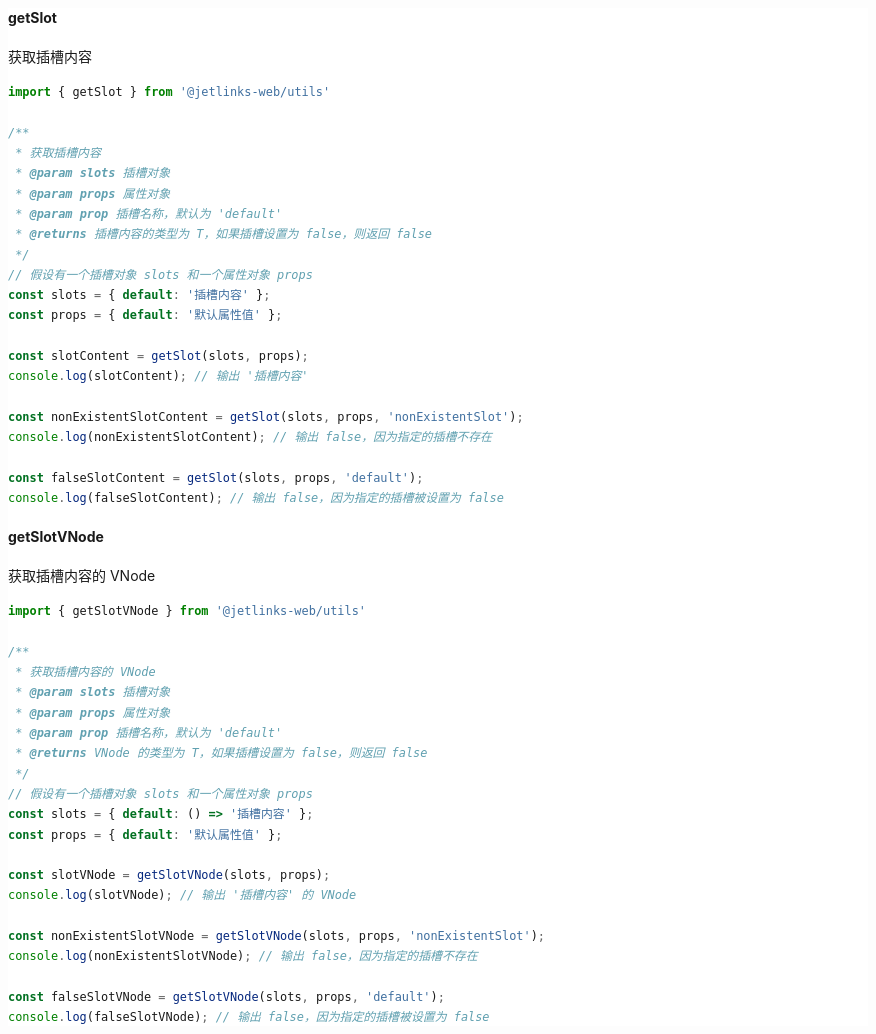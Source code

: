 #### getSlot

获取插槽内容

``` javascript
import { getSlot } from '@jetlinks-web/utils'

/**
 * 获取插槽内容
 * @param slots 插槽对象
 * @param props 属性对象
 * @param prop 插槽名称，默认为 'default'
 * @returns 插槽内容的类型为 T，如果插槽设置为 false，则返回 false
 */
// 假设有一个插槽对象 slots 和一个属性对象 props
const slots = { default: '插槽内容' };
const props = { default: '默认属性值' };

const slotContent = getSlot(slots, props);
console.log(slotContent); // 输出 '插槽内容'

const nonExistentSlotContent = getSlot(slots, props, 'nonExistentSlot');
console.log(nonExistentSlotContent); // 输出 false，因为指定的插槽不存在

const falseSlotContent = getSlot(slots, props, 'default');
console.log(falseSlotContent); // 输出 false，因为指定的插槽被设置为 false

```

#### getSlotVNode

获取插槽内容的 VNode

``` javascript
import { getSlotVNode } from '@jetlinks-web/utils'

/**
 * 获取插槽内容的 VNode
 * @param slots 插槽对象
 * @param props 属性对象
 * @param prop 插槽名称，默认为 'default'
 * @returns VNode 的类型为 T，如果插槽设置为 false，则返回 false
 */
// 假设有一个插槽对象 slots 和一个属性对象 props
const slots = { default: () => '插槽内容' };
const props = { default: '默认属性值' };

const slotVNode = getSlotVNode(slots, props);
console.log(slotVNode); // 输出 '插槽内容' 的 VNode

const nonExistentSlotVNode = getSlotVNode(slots, props, 'nonExistentSlot');
console.log(nonExistentSlotVNode); // 输出 false，因为指定的插槽不存在

const falseSlotVNode = getSlotVNode(slots, props, 'default');
console.log(falseSlotVNode); // 输出 false，因为指定的插槽被设置为 false
```
